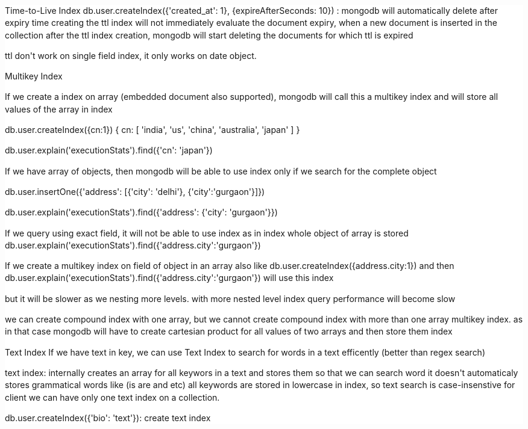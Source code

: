 Time-to-Live Index
db.user.createIndex({'created_at': 1}, {expireAfterSeconds: 10}) : mongodb will automatically delete after expiry time
creating the ttl index will not immediately evaluate the document expiry, when a new document is inserted in the collection after the ttl index creation, mongodb will start deleting the documents for which ttl is expired


ttl don't work on single field index, it only works on date object.

Multikey Index

If we create a index on array (embedded document also supported), mongodb will call this a multikey index and will store all values of the array in index

db.user.createIndex({cn:1})
{
     cn: [ 'india', 'us', 'china', 'australia', 'japan' ]
}

db.user.explain('executionStats').find({'cn': 'japan'})


If we have array of objects, then mongodb will be able to use index only if we search for the complete object

db.user.insertOne({'address': [{'city': 'delhi'}, {'city':'gurgaon'}]})

db.user.explain('executionStats').find({'address': {'city': 'gurgaon'}})

If we query using exact field, it will not be able to use index as in index whole object of array is stored
db.user.explain('executionStats').find({'address.city':'gurgaon'})

If we create a multikey index on field of object in an array also like
db.user.createIndex({address.city:1}) and then 
db.user.explain('executionStats').find({'address.city':'gurgaon'}) will use this index

but it will be slower as we nesting more levels. with more nested level index query performance will become slow


we can create compound index with one array, but we cannot create compound index with more than one array multikey index.
as in that case mongodb will have to create cartesian product for all values of two arrays and then store them index


Text Index
If we have text in key, we can use Text Index to search for words in a text efficently (better than regex search)

text index: internally creates an array for all keywors in a text and stores them so that we can search word
            it doesn't automaticaly stores grammatical words like (is are and etc)
            all keywords are stored in lowercase in index, so text search is case-insenstive for client
            we can have only one text index on a collection.

db.user.createIndex({'bio': 'text'}): create text index
